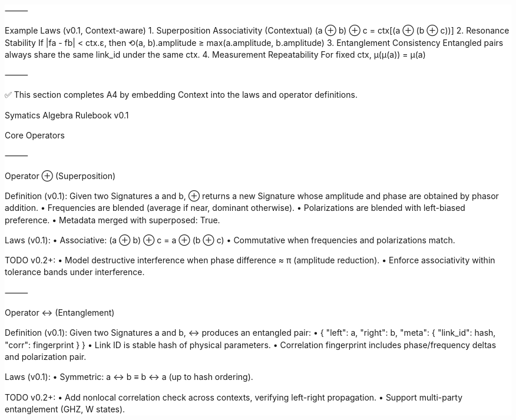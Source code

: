 
⸻

Example Laws (v0.1, Context-aware)
	1.	Superposition Associativity (Contextual)
(a ⊕ b) ⊕ c = ctx[(a ⊕ (b ⊕ c))]
	2.	Resonance Stability
If |fa - fb| < ctx.ε, then
⟲(a, b).amplitude ≥ max(a.amplitude, b.amplitude)
	3.	Entanglement Consistency
Entangled pairs always share the same link_id under the same ctx.
	4.	Measurement Repeatability
For fixed ctx,
μ(μ(a)) = μ(a)

⸻

✅ This section completes A4 by embedding Context into the laws and operator definitions.


Symatics Algebra Rulebook v0.1

Core Operators

⸻

Operator ⊕ (Superposition)

Definition (v0.1):
Given two Signatures a and b, ⊕ returns a new Signature whose amplitude and phase are obtained by phasor addition.
	•	Frequencies are blended (average if near, dominant otherwise).
	•	Polarizations are blended with left-biased preference.
	•	Metadata merged with superposed: True.

Laws (v0.1):
	•	Associative: (a ⊕ b) ⊕ c = a ⊕ (b ⊕ c)
	•	Commutative when frequencies and polarizations match.

TODO v0.2+:
	•	Model destructive interference when phase difference ≈ π (amplitude reduction).
	•	Enforce associativity within tolerance bands under interference.

⸻

Operator ↔ (Entanglement)

Definition (v0.1):
Given two Signatures a and b, ↔ produces an entangled pair:
	•	{ "left": a, "right": b, "meta": { "link_id": hash, "corr": fingerprint } }
	•	Link ID is stable hash of physical parameters.
	•	Correlation fingerprint includes phase/frequency deltas and polarization pair.

Laws (v0.1):
	•	Symmetric: a ↔ b ≡ b ↔ a (up to hash ordering).

TODO v0.2+:
	•	Add nonlocal correlation check across contexts, verifying left-right propagation.
	•	Support multi-party entanglement (GHZ, W states).
